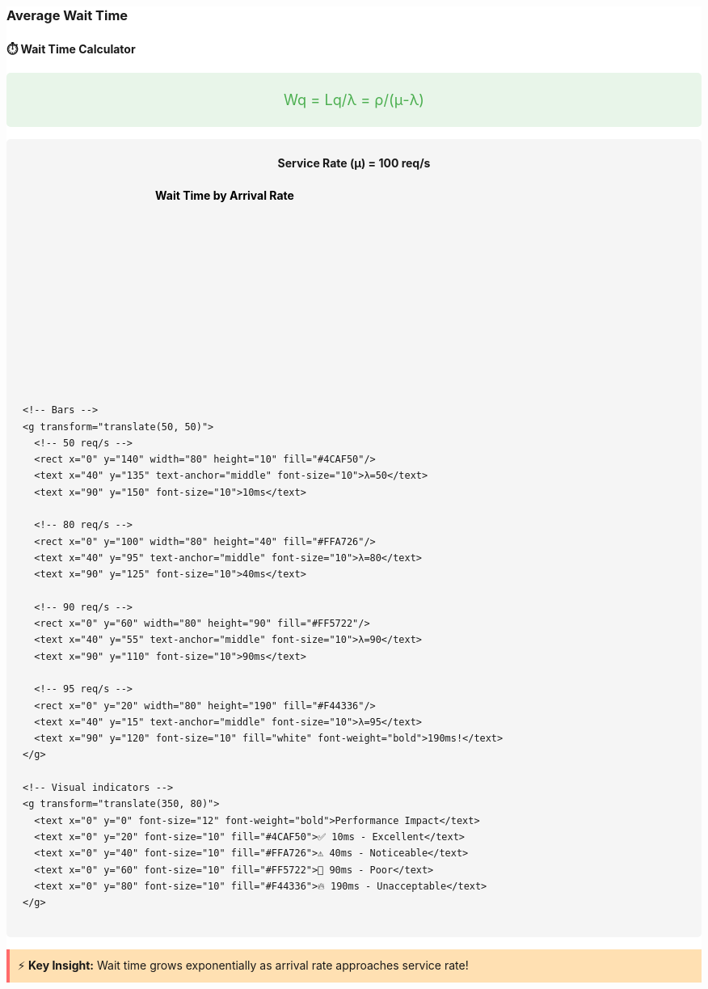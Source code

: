 
### Average Wait Time
<div class="decision-box">
<h4>⏱️ Wait Time Calculator</h4>

<div class="formula-highlight" style="text-align: center; padding: 20px; background: #E8F5E9; margin: 10px 0; border-radius: 5px;">
  <span style="font-size: 1.3em; color: #4CAF50;">Wq = Lq/λ = ρ/(μ-λ)</span>
</div>

<div class="interactive-calculator" style="background: #F5F5F5; padding: 20px; border-radius: 5px; margin: 15px 0;">
  <div style="text-align: center; margin-bottom: 15px;">
    <strong>Service Rate (μ) = 100 req/s</strong>
  </div>
  
  <svg viewBox="0 0 500 250" style="width: 100%; max-width: 500px;">
    <!-- Bar chart showing wait times -->
    <text x="250" y="20" text-anchor="middle" font-weight="bold">Wait Time by Arrival Rate</text>
    
    <!-- Bars -->
    <g transform="translate(50, 50)">
      <!-- 50 req/s -->
      <rect x="0" y="140" width="80" height="10" fill="#4CAF50"/>
      <text x="40" y="135" text-anchor="middle" font-size="10">λ=50</text>
      <text x="90" y="150" font-size="10">10ms</text>
      
      <!-- 80 req/s -->
      <rect x="0" y="100" width="80" height="40" fill="#FFA726"/>
      <text x="40" y="95" text-anchor="middle" font-size="10">λ=80</text>
      <text x="90" y="125" font-size="10">40ms</text>
      
      <!-- 90 req/s -->
      <rect x="0" y="60" width="80" height="90" fill="#FF5722"/>
      <text x="40" y="55" text-anchor="middle" font-size="10">λ=90</text>
      <text x="90" y="110" font-size="10">90ms</text>
      
      <!-- 95 req/s -->
      <rect x="0" y="20" width="80" height="190" fill="#F44336"/>
      <text x="40" y="15" text-anchor="middle" font-size="10">λ=95</text>
      <text x="90" y="120" font-size="10" fill="white" font-weight="bold">190ms!</text>
    </g>
    
    <!-- Visual indicators -->
    <g transform="translate(350, 80)">
      <text x="0" y="0" font-size="12" font-weight="bold">Performance Impact</text>
      <text x="0" y="20" font-size="10" fill="#4CAF50">✅ 10ms - Excellent</text>
      <text x="0" y="40" font-size="10" fill="#FFA726">⚠️ 40ms - Noticeable</text>
      <text x="0" y="60" font-size="10" fill="#FF5722">🚨 90ms - Poor</text>
      <text x="0" y="80" font-size="10" fill="#F44336">🔥 190ms - Unacceptable</text>
    </g>
  </svg>
</div>

<div class="insight-note" style="background: #FFE0B2; padding: 10px; margin-top: 10px; border-left: 4px solid #FF6B6B;">
⚡ <strong>Key Insight:</strong> Wait time grows exponentially as arrival rate approaches service rate!
</div>
</div>
